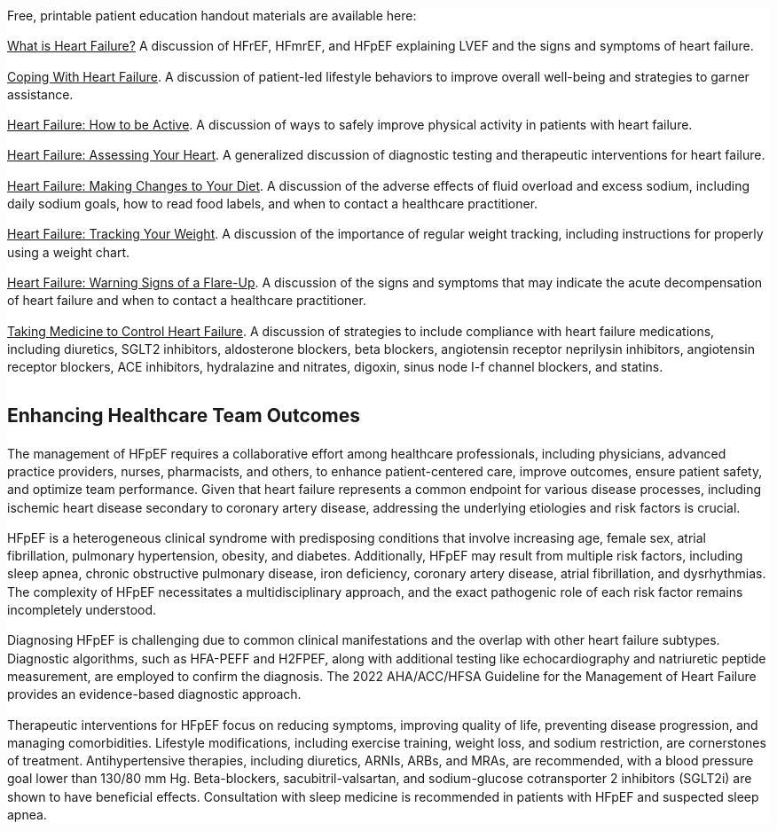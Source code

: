 Free, printable patient education handout materials are available here:

[What is Heart Failure?](https://www.veteranshealthlibrary.va.gov/Search/3,82055) A discussion of HFrEF, HFmrEF, and HFpEF explaining LVEF and the signs and symptoms of heart failure. 

[Coping With Heart Failure](https://www.veteranshealthlibrary.va.gov/RelatedItems/3,86175). A discussion of patient-led lifestyle behaviors to improve overall well-being and strategies to garner assistance. 

[Heart Failure: How to be Active](https://www.veteranshealthlibrary.va.gov/RelatedItems/3,82088). A discussion of ways to safely improve physical activity in patients with heart failure. 

[Heart Failure: Assessing Your Heart](https://www.veteranshealthlibrary.va.gov/RelatedItems/3,86179). A generalized discussion of diagnostic testing and therapeutic interventions for heart failure.

[Heart Failure: Making Changes to Your Diet](https://www.veteranshealthlibrary.va.gov/RelatedItems/3,86177). A discussion of the adverse effects of fluid overload and excess sodium, including daily sodium goals, how to read food labels, and when to contact a healthcare practitioner. 

[Heart Failure: Tracking Your Weight](https://www.veteranshealthlibrary.va.gov/RelatedItems/3,82087). A discussion of the importance of regular weight tracking, including instructions for properly using a weight chart.

[Heart Failure: Warning Signs of a Flare-Up](https://www.veteranshealthlibrary.va.gov/RelatedItems/3,82086). A discussion of the signs and symptoms that may indicate the acute decompensation of heart failure and when to contact a healthcare practitioner. 

[Taking Medicine to Control Heart Failure](https://www.veteranshealthlibrary.va.gov/RelatedItems/142,82026_VA). A discussion of strategies to include compliance with heart failure medications, including diuretics, SGLT2 inhibitors, aldosterone blockers, beta blockers, angiotensin receptor neprilysin inhibitors, angiotensin receptor blockers, ACE inhibitors, hydralazine and nitrates, digoxin, sinus node I-f channel blockers, and statins.

## Enhancing Healthcare Team Outcomes 

The management of HFpEF requires a collaborative effort among healthcare professionals, including physicians, advanced practice providers, nurses, pharmacists, and others, to enhance patient-centered care, improve outcomes, ensure patient safety, and optimize team performance. Given that heart failure represents a common endpoint for various disease processes, including ischemic heart disease secondary to coronary artery disease, addressing the underlying etiologies and risk factors is crucial.

HFpEF is a heterogeneous clinical syndrome with predisposing conditions that involve increasing age, female sex, atrial fibrillation, pulmonary hypertension, obesity, and diabetes. Additionally, HFpEF may result from multiple risk factors, including sleep apnea, chronic obstructive pulmonary disease, iron deficiency, coronary artery disease, atrial fibrillation, and dysrhythmias. The complexity of HFpEF necessitates a multidisciplinary approach, and the exact pathogenic role of each risk factor remains incompletely understood.

Diagnosing HFpEF is challenging due to common clinical manifestations and the overlap with other heart failure subtypes. Diagnostic algorithms, such as HFA-PEFF and H2FPEF, along with additional testing like echocardiography and natriuretic peptide measurement, are employed to confirm the diagnosis. The 2022 AHA/ACC/HFSA Guideline for the Management of Heart Failure provides an evidence-based diagnostic approach.

Therapeutic interventions for HFpEF focus on reducing symptoms, improving quality of life, preventing disease progression, and managing comorbidities. Lifestyle modifications, including exercise training, weight loss, and sodium restriction, are cornerstones of treatment. Antihypertensive therapies, including diuretics, ARNIs, ARBs, and MRAs, are recommended, with a blood pressure goal lower than 130/80 mm Hg. Beta-blockers, sacubitril-valsartan, and sodium-glucose cotransporter 2 inhibitors (SGLT2i) are shown to have beneficial effects. Consultation with sleep medicine is recommended in patients with HFpEF and suspected sleep apnea.
